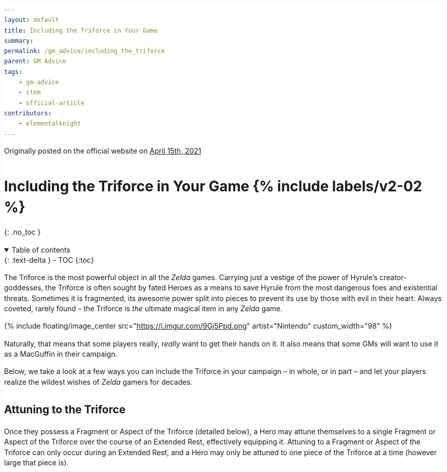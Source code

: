 ```yaml
---
layout: default
title: Including the Triforce in Your Game
summary:
permalink: /gm_advice/including_the_triforce
parent: GM Advice
tags:
    - gm-advice
    - item
    - official-article
contributors:
    - elementalknight
---
```


Originally posted on the official website on [April 15th, 2021](https://reclaimthewild.net/index.php/2021/04/15/including-the-triforce-in-your-game/)

# Including the Triforce in Your Game {% include labels/v2-02 %}
{: .no_toc }

<details open markdown="block">
  <summary>
    Table of contents
  </summary>
  {: .text-delta }
- TOC
{:toc}
</details>

The Triforce is the most powerful object in all the *Zelda* games. Carrying just a vestige of the power of Hyrule’s creator-goddesses, the Triforce is often sought by fated Heroes as a means to save Hyrule from the most dangerous foes and existential threats. Sometimes it is fragmented, its awesome power split into pieces to prevent its use by those with evil in their heart. Always coveted, rarely found – the Triforce is *the* ultimate magical item in any *Zelda* game.

{% include floating/image_center src="https://i.imgur.com/9Gj5Ppd.png" artist="Nintendo" custom_width="98" %}

Naturally, that means that some players really, *really* want to get their hands on it. It also means that some GMs will want to use it as a MacGuffin in their campaign.

Below, we take a look at a few ways you can include the Triforce in your campaign – in whole, or in part – and let your players realize the wildest wishes of *Zelda* gamers for decades.

## Attuning to the Triforce

Once they possess a Fragment or Aspect of the Triforce (detailed below), a Hero may attune themselves to a single Fragment or Aspect of the Triforce over the course of an Extended Rest, effectively equipping it. Attuning to a Fragment or Aspect of the Triforce can only occur during an Extended Rest, and a Hero may only be attuned to one piece of the Triforce at a time (however large that piece is).
